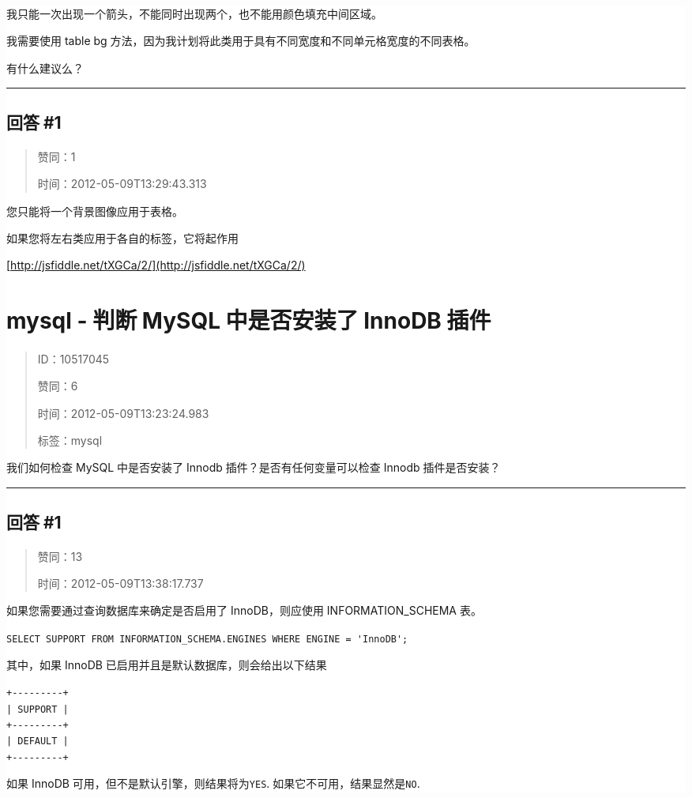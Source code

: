 我只能一次出现一个箭头，不能同时出现两个，也不能用颜色填充中间区域。

我需要使用 table bg 方法，因为我计划将此类用于具有不同宽度和不同单元格宽度的不同表格。

有什么建议么？

* * *

## 回答 #1

> 赞同：1
> 
> 时间：2012-05-09T13:29:43.313

您只能将一个背景图像应用于表格。

如果您将左右类应用于各自的标签，它将起作用

[http://jsfiddle.net/tXGCa/2/](http://jsfiddle.net/tXGCa/2/)

# mysql - 判断 MySQL 中是否安装了 InnoDB 插件

> ID：10517045
> 
> 赞同：6
> 
> 时间：2012-05-09T13:23:24.983
> 
> 标签：mysql

我们如何检查 MySQL 中是否安装了 Innodb 插件？是否有任何变量可以检查 Innodb 插件是否安装？

* * *

## 回答 #1

> 赞同：13
> 
> 时间：2012-05-09T13:38:17.737

如果您需要通过查询数据库来确定是否启用了 InnoDB，则应使用 INFORMATION_SCHEMA 表。

```
SELECT SUPPORT FROM INFORMATION_SCHEMA.ENGINES WHERE ENGINE = 'InnoDB'; 
```

其中，如果 InnoDB 已启用并且是默认数据库，则会给出以下结果

```
+---------+
| SUPPORT |
+---------+
| DEFAULT |
+---------+ 
```

如果 InnoDB 可用，但不是默认引擎，则结果将为`YES`. 如果它不可用，结果显然是`NO`.
